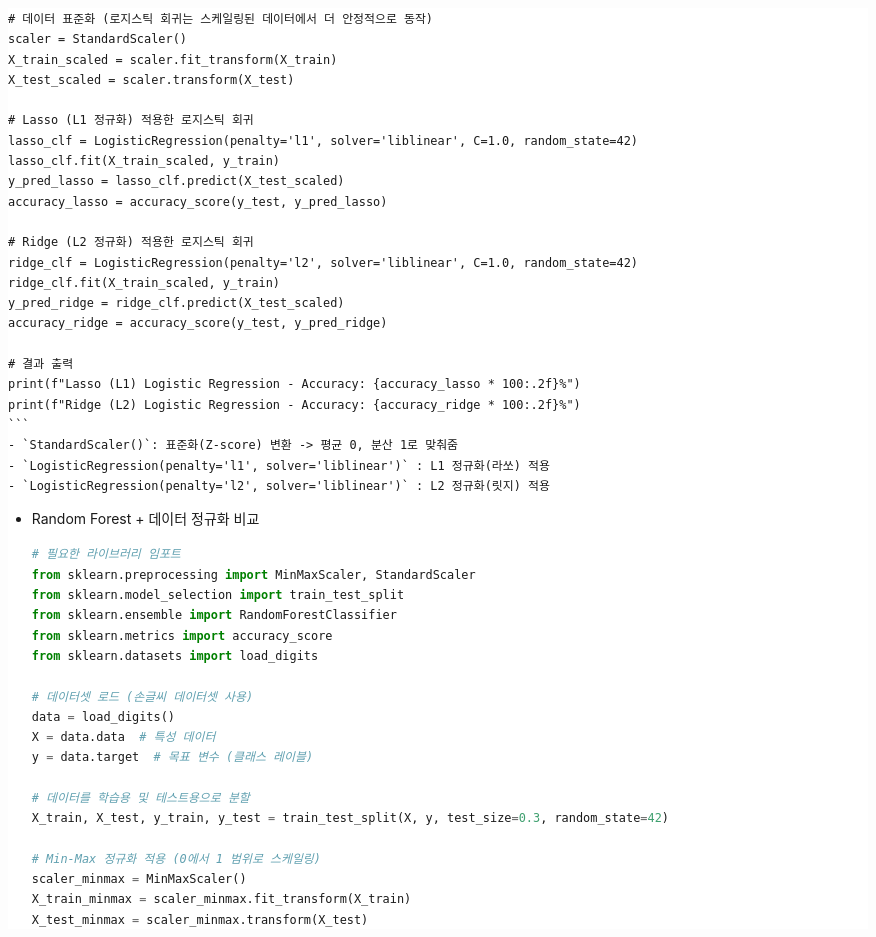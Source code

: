     # 데이터 표준화 (로지스틱 회귀는 스케일링된 데이터에서 더 안정적으로 동작)
    scaler = StandardScaler()
    X_train_scaled = scaler.fit_transform(X_train)
    X_test_scaled = scaler.transform(X_test)

    # Lasso (L1 정규화) 적용한 로지스틱 회귀
    lasso_clf = LogisticRegression(penalty='l1', solver='liblinear', C=1.0, random_state=42)
    lasso_clf.fit(X_train_scaled, y_train)
    y_pred_lasso = lasso_clf.predict(X_test_scaled)
    accuracy_lasso = accuracy_score(y_test, y_pred_lasso)

    # Ridge (L2 정규화) 적용한 로지스틱 회귀
    ridge_clf = LogisticRegression(penalty='l2', solver='liblinear', C=1.0, random_state=42)
    ridge_clf.fit(X_train_scaled, y_train)
    y_pred_ridge = ridge_clf.predict(X_test_scaled)
    accuracy_ridge = accuracy_score(y_test, y_pred_ridge)

    # 결과 출력
    print(f"Lasso (L1) Logistic Regression - Accuracy: {accuracy_lasso * 100:.2f}%")
    print(f"Ridge (L2) Logistic Regression - Accuracy: {accuracy_ridge * 100:.2f}%")
    ```
    - `StandardScaler()`: 표준화(Z-score) 변환 -> 평균 0, 분산 1로 맞춰줌
    - `LogisticRegression(penalty='l1', solver='liblinear')` : L1 정규화(라쏘) 적용
    - `LogisticRegression(penalty='l2', solver='liblinear')` : L2 정규화(릿지) 적용

  - Random Forest + 데이터 정규화 비교
    ```python
    # 필요한 라이브러리 임포트
    from sklearn.preprocessing import MinMaxScaler, StandardScaler
    from sklearn.model_selection import train_test_split
    from sklearn.ensemble import RandomForestClassifier
    from sklearn.metrics import accuracy_score
    from sklearn.datasets import load_digits

    # 데이터셋 로드 (손글씨 데이터셋 사용)
    data = load_digits()
    X = data.data  # 특성 데이터
    y = data.target  # 목표 변수 (클래스 레이블)

    # 데이터를 학습용 및 테스트용으로 분할
    X_train, X_test, y_train, y_test = train_test_split(X, y, test_size=0.3, random_state=42)

    # Min-Max 정규화 적용 (0에서 1 범위로 스케일링)
    scaler_minmax = MinMaxScaler()
    X_train_minmax = scaler_minmax.fit_transform(X_train)
    X_test_minmax = scaler_minmax.transform(X_test)
